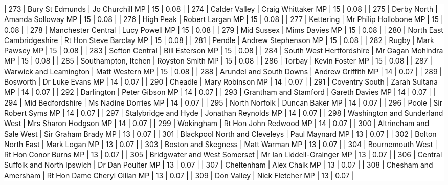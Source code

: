 | 273 | Bury St Edmunds | Jo Churchill MP | 15 | 0.08 |
| 274 | Calder Valley | Craig Whittaker MP | 15 | 0.08 |
| 275 | Derby North | Amanda Solloway MP | 15 | 0.08 |
| 276 | High Peak | Robert Largan MP | 15 | 0.08 |
| 277 | Kettering | Mr Philip Hollobone MP | 15 | 0.08 |
| 278 | Manchester Central | Lucy Powell MP | 15 | 0.08 |
| 279 | Mid Sussex | Mims Davies MP | 15 | 0.08 |
| 280 | North East Cambridgeshire | Rt Hon Steve Barclay MP | 15 | 0.08 |
| 281 | Pendle | Andrew Stephenson MP | 15 | 0.08 |
| 282 | Rugby | Mark Pawsey MP | 15 | 0.08 |
| 283 | Sefton Central | Bill Esterson MP | 15 | 0.08 |
| 284 | South West Hertfordshire | Mr Gagan Mohindra MP | 15 | 0.08 |
| 285 | Southampton, Itchen | Royston Smith MP | 15 | 0.08 |
| 286 | Torbay | Kevin Foster MP | 15 | 0.08 |
| 287 | Warwick and Leamington | Matt Western MP | 15 | 0.08 |
| 288 | Arundel and South Downs | Andrew Griffith MP | 14 | 0.07 |
| 289 | Bosworth | Dr Luke Evans MP | 14 | 0.07 |
| 290 | Cheadle | Mary Robinson MP | 14 | 0.07 |
| 291 | Coventry South | Zarah Sultana MP | 14 | 0.07 |
| 292 | Darlington | Peter Gibson MP | 14 | 0.07 |
| 293 | Grantham and Stamford | Gareth Davies MP | 14 | 0.07 |
| 294 | Mid Bedfordshire | Ms Nadine Dorries MP | 14 | 0.07 |
| 295 | North Norfolk | Duncan Baker MP | 14 | 0.07 |
| 296 | Poole | Sir Robert Syms MP | 14 | 0.07 |
| 297 | Stalybridge and Hyde | Jonathan Reynolds MP | 14 | 0.07 |
| 298 | Washington and Sunderland West | Mrs Sharon Hodgson MP | 14 | 0.07 |
| 299 | Wokingham | Rt Hon John Redwood MP | 14 | 0.07 |
| 300 | Altrincham and Sale West | Sir Graham Brady MP | 13 | 0.07 |
| 301 | Blackpool North and Cleveleys | Paul Maynard MP | 13 | 0.07 |
| 302 | Bolton North East | Mark Logan MP | 13 | 0.07 |
| 303 | Boston and Skegness | Matt Warman MP | 13 | 0.07 |
| 304 | Bournemouth West | Rt Hon Conor Burns MP | 13 | 0.07 |
| 305 | Bridgwater and West Somerset | Mr Ian Liddell-Grainger MP | 13 | 0.07 |
| 306 | Central Suffolk and North Ipswich | Dr Dan Poulter MP | 13 | 0.07 |
| 307 | Cheltenham | Alex Chalk MP | 13 | 0.07 |
| 308 | Chesham and Amersham | Rt Hon Dame Cheryl Gillan MP | 13 | 0.07 |
| 309 | Don Valley | Nick Fletcher MP | 13 | 0.07 |